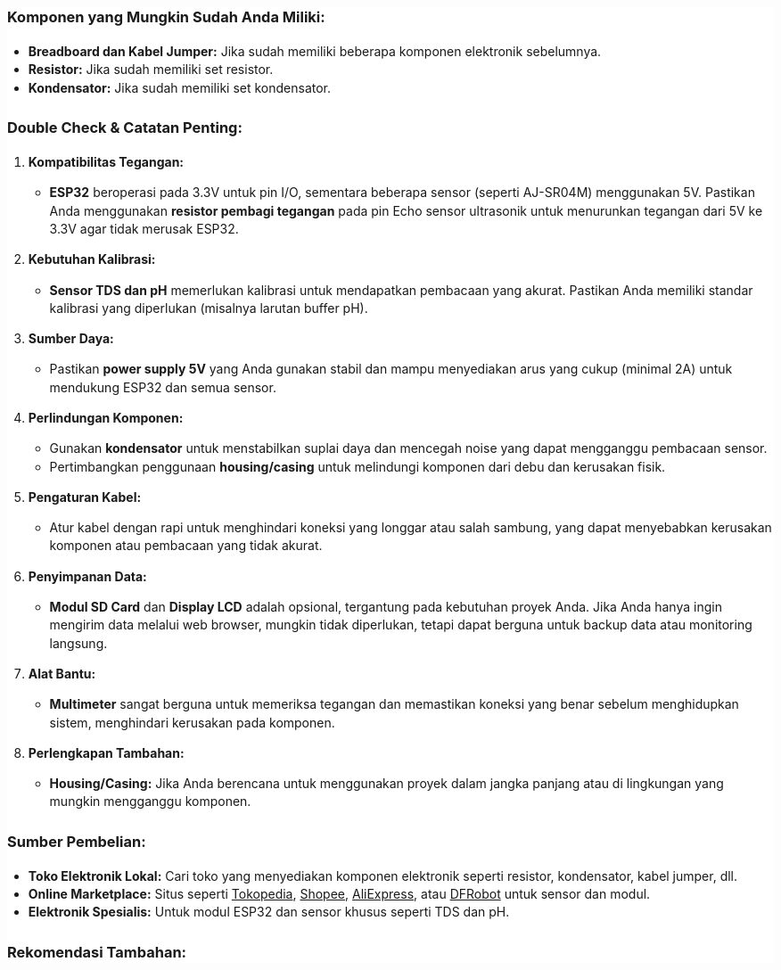 ### **Komponen yang Mungkin Sudah Anda Miliki:**

- **Breadboard dan Kabel Jumper:** Jika sudah memiliki beberapa komponen elektronik sebelumnya.
- **Resistor:** Jika sudah memiliki set resistor.
- **Kondensator:** Jika sudah memiliki set kondensator.

### **Double Check & Catatan Penting:**

1. **Kompatibilitas Tegangan:**
   - **ESP32** beroperasi pada 3.3V untuk pin I/O, sementara beberapa sensor (seperti AJ-SR04M) menggunakan 5V. Pastikan Anda menggunakan **resistor pembagi tegangan** pada pin Echo sensor ultrasonik untuk menurunkan tegangan dari 5V ke 3.3V agar tidak merusak ESP32.

2. **Kebutuhan Kalibrasi:**
   - **Sensor TDS dan pH** memerlukan kalibrasi untuk mendapatkan pembacaan yang akurat. Pastikan Anda memiliki standar kalibrasi yang diperlukan (misalnya larutan buffer pH).

3. **Sumber Daya:**
   - Pastikan **power supply 5V** yang Anda gunakan stabil dan mampu menyediakan arus yang cukup (minimal 2A) untuk mendukung ESP32 dan semua sensor.

4. **Perlindungan Komponen:**
   - Gunakan **kondensator** untuk menstabilkan suplai daya dan mencegah noise yang dapat mengganggu pembacaan sensor.
   - Pertimbangkan penggunaan **housing/casing** untuk melindungi komponen dari debu dan kerusakan fisik.

5. **Pengaturan Kabel:**
   - Atur kabel dengan rapi untuk menghindari koneksi yang longgar atau salah sambung, yang dapat menyebabkan kerusakan komponen atau pembacaan yang tidak akurat.

6. **Penyimpanan Data:**
   - **Modul SD Card** dan **Display LCD** adalah opsional, tergantung pada kebutuhan proyek Anda. Jika Anda hanya ingin mengirim data melalui web browser, mungkin tidak diperlukan, tetapi dapat berguna untuk backup data atau monitoring langsung.

7. **Alat Bantu:**
   - **Multimeter** sangat berguna untuk memeriksa tegangan dan memastikan koneksi yang benar sebelum menghidupkan sistem, menghindari kerusakan pada komponen.

8. **Perlengkapan Tambahan:**
   - **Housing/Casing:** Jika Anda berencana untuk menggunakan proyek dalam jangka panjang atau di lingkungan yang mungkin mengganggu komponen.

### **Sumber Pembelian:**

- **Toko Elektronik Lokal:** Cari toko yang menyediakan komponen elektronik seperti resistor, kondensator, kabel jumper, dll.
- **Online Marketplace:** Situs seperti [Tokopedia](https://www.tokopedia.com), [Shopee](https://www.shopee.co.id), [AliExpress](https://www.aliexpress.com), atau [DFRobot](https://www.dfrobot.com) untuk sensor dan modul.
- **Elektronik Spesialis:** Untuk modul ESP32 dan sensor khusus seperti TDS dan pH.

### **Rekomendasi Tambahan:**
